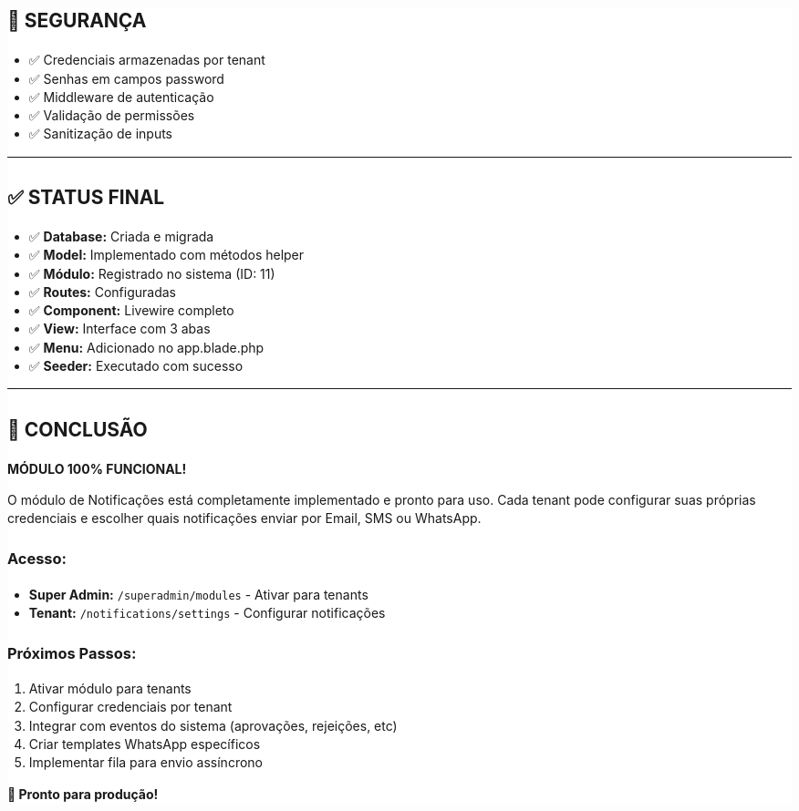 
## 🔐 SEGURANÇA

- ✅ Credenciais armazenadas por tenant
- ✅ Senhas em campos password
- ✅ Middleware de autenticação
- ✅ Validação de permissões
- ✅ Sanitização de inputs

---

## ✅ STATUS FINAL

- ✅ **Database:** Criada e migrada
- ✅ **Model:** Implementado com métodos helper
- ✅ **Módulo:** Registrado no sistema (ID: 11)
- ✅ **Routes:** Configuradas
- ✅ **Component:** Livewire completo
- ✅ **View:** Interface com 3 abas
- ✅ **Menu:** Adicionado no app.blade.php
- ✅ **Seeder:** Executado com sucesso

---

## 🎉 CONCLUSÃO

**MÓDULO 100% FUNCIONAL!**

O módulo de Notificações está completamente implementado e pronto para uso. Cada tenant pode configurar suas próprias credenciais e escolher quais notificações enviar por Email, SMS ou WhatsApp.

### **Acesso:**
- **Super Admin:** `/superadmin/modules` - Ativar para tenants
- **Tenant:** `/notifications/settings` - Configurar notificações

### **Próximos Passos:**
1. Ativar módulo para tenants
2. Configurar credenciais por tenant
3. Integrar com eventos do sistema (aprovações, rejeições, etc)
4. Criar templates WhatsApp específicos
5. Implementar fila para envio assíncrono

**🚀 Pronto para produção!**
